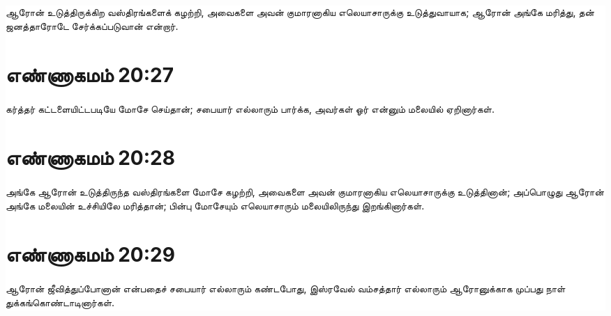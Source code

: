 ஆரோன் உடுத்திருக்கிற வஸ்திரங்களைக் கழற்றி, அவைகளை அவன் குமாரனாகிய எலெயாசாருக்கு உடுத்துவாயாக; ஆரோன் அங்கே மரித்து, தன் ஜனத்தாரோடே சேர்க்கப்படுவான் என்றார்.

# எண்ணாகமம் 20:27

கர்த்தர் கட்டளையிட்டபடியே மோசே செய்தான்; சபையார் எல்லாரும் பார்க்க, அவர்கள் ஓர் என்னும் மலையில் ஏறினார்கள்.

# எண்ணாகமம் 20:28

அங்கே ஆரோன் உடுத்திருந்த வஸ்திரங்களை மோசே கழற்றி, அவைகளை அவன் குமாரனாகிய எலெயாசாருக்கு உடுத்தினான்; அப்பொழுது ஆரோன் அங்கே மலையின் உச்சியிலே மரித்தான்; பின்பு மோசேயும் எலெயாசாரும் மலையிலிருந்து இறங்கினார்கள்.

# எண்ணாகமம் 20:29

ஆரோன் ஜீவித்துப்போனான் என்பதைச் சபையார் எல்லாரும் கண்டபோது, இஸ்ரவேல் வம்சத்தார் எல்லாரும் ஆரோனுக்காக முப்பது நாள் துக்கங்கொண்டாடினார்கள்.


